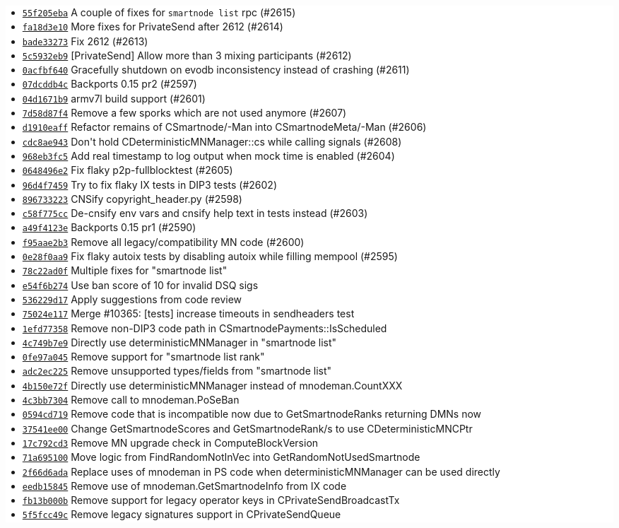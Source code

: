 - [`55f205eba`](https://github.com/cns/cns/commit/55f205eba) A couple of fixes for `smartnode list` rpc (#2615)
- [`fa18d3e10`](https://github.com/cns/cns/commit/fa18d3e10) More fixes for PrivateSend after 2612 (#2614)
- [`bade33273`](https://github.com/cns/cns/commit/bade33273) Fix 2612 (#2613)
- [`5c5932eb9`](https://github.com/cns/cns/commit/5c5932eb9) [PrivateSend] Allow more than 3 mixing participants (#2612)
- [`0acfbf640`](https://github.com/cns/cns/commit/0acfbf640) Gracefully shutdown on evodb inconsistency instead of crashing (#2611)
- [`07dcddb4c`](https://github.com/cns/cns/commit/07dcddb4c) Backports 0.15 pr2 (#2597)
- [`04d1671b9`](https://github.com/cns/cns/commit/04d1671b9) armv7l build support (#2601)
- [`7d58d87f4`](https://github.com/cns/cns/commit/7d58d87f4) Remove a few sporks which are not used anymore (#2607)
- [`d1910eaff`](https://github.com/cns/cns/commit/d1910eaff) Refactor remains of CSmartnode/-Man into CSmartnodeMeta/-Man (#2606)
- [`cdc8ae943`](https://github.com/cns/cns/commit/cdc8ae943) Don't hold CDeterministicMNManager::cs while calling signals (#2608)
- [`968eb3fc5`](https://github.com/cns/cns/commit/968eb3fc5) Add real timestamp to log output when mock time is enabled (#2604)
- [`0648496e2`](https://github.com/cns/cns/commit/0648496e2) Fix flaky p2p-fullblocktest (#2605)
- [`96d4f7459`](https://github.com/cns/cns/commit/96d4f7459) Try to fix flaky IX tests in DIP3 tests (#2602)
- [`896733223`](https://github.com/cns/cns/commit/896733223) CNSify copyright_header.py (#2598)
- [`c58f775cc`](https://github.com/cns/cns/commit/c58f775cc) De-cnsify env vars and cnsify help text in tests instead (#2603)
- [`a49f4123e`](https://github.com/cns/cns/commit/a49f4123e) Backports 0.15 pr1 (#2590)
- [`f95aae2b3`](https://github.com/cns/cns/commit/f95aae2b3) Remove all legacy/compatibility MN code (#2600)
- [`0e28f0aa9`](https://github.com/cns/cns/commit/0e28f0aa9) Fix flaky autoix tests by disabling autoix while filling mempool (#2595)
- [`78c22ad0f`](https://github.com/cns/cns/commit/78c22ad0f) Multiple fixes for "smartnode list"
- [`e54f6b274`](https://github.com/cns/cns/commit/e54f6b274) Use ban score of 10 for invalid DSQ sigs
- [`536229d17`](https://github.com/cns/cns/commit/536229d17) Apply suggestions from code review
- [`75024e117`](https://github.com/cns/cns/commit/75024e117) Merge #10365: [tests] increase timeouts in sendheaders test
- [`1efd77358`](https://github.com/cns/cns/commit/1efd77358) Remove non-DIP3 code path in CSmartnodePayments::IsScheduled
- [`4c749b7e9`](https://github.com/cns/cns/commit/4c749b7e9) Directly use deterministicMNManager in "smartnode list"
- [`0fe97a045`](https://github.com/cns/cns/commit/0fe97a045) Remove support for "smartnode list rank"
- [`adc2ec225`](https://github.com/cns/cns/commit/adc2ec225) Remove unsupported types/fields from "smartnode list"
- [`4b150e72f`](https://github.com/cns/cns/commit/4b150e72f) Directly use deterministicMNManager instead of mnodeman.CountXXX
- [`4c3bb7304`](https://github.com/cns/cns/commit/4c3bb7304) Remove call to mnodeman.PoSeBan
- [`0594cd719`](https://github.com/cns/cns/commit/0594cd719) Remove code that is incompatible now due to GetSmartnodeRanks returning DMNs now
- [`37541ee00`](https://github.com/cns/cns/commit/37541ee00) Change GetSmartnodeScores and GetSmartnodeRank/s to use CDeterministicMNCPtr
- [`17c792cd3`](https://github.com/cns/cns/commit/17c792cd3) Remove MN upgrade check in ComputeBlockVersion
- [`71a695100`](https://github.com/cns/cns/commit/71a695100) Move logic from FindRandomNotInVec into GetRandomNotUsedSmartnode
- [`2f66d6ada`](https://github.com/cns/cns/commit/2f66d6ada) Replace uses of mnodeman in PS code when deterministicMNManager can be used directly
- [`eedb15845`](https://github.com/cns/cns/commit/eedb15845) Remove use of mnodeman.GetSmartnodeInfo from IX code
- [`fb13b000b`](https://github.com/cns/cns/commit/fb13b000b) Remove support for legacy operator keys in CPrivateSendBroadcastTx
- [`5f5fcc49c`](https://github.com/cns/cns/commit/5f5fcc49c) Remove legacy signatures support in CPrivateSendQueue